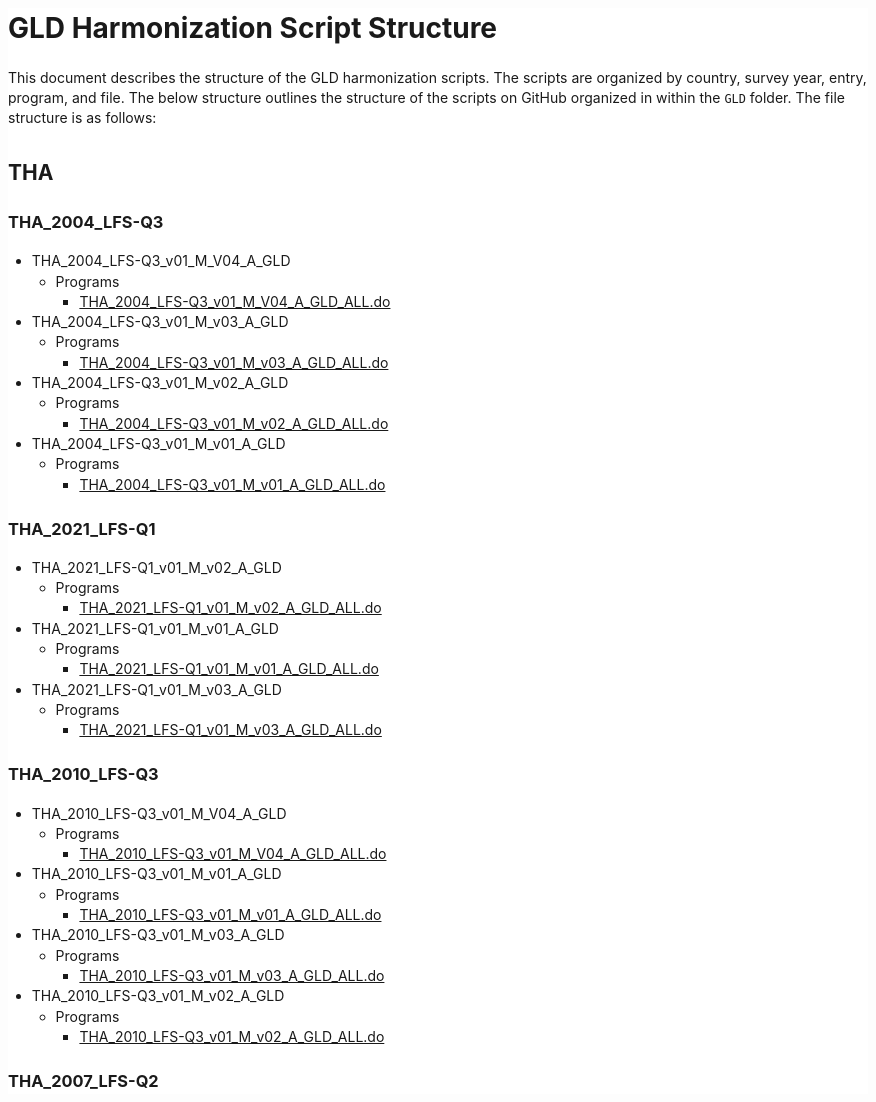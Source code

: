 # GLD Harmonization Script Structure

This document describes the structure of the GLD harmonization scripts. The scripts are organized by country, survey year, entry, program, and file. The below structure outlines the structure of the scripts on GitHub organized in within the `GLD` folder. The file structure is as follows:

## THA

### THA_2004_LFS-Q3

* THA_2004_LFS-Q3_v01_M_V04_A_GLD
  * Programs
    * [THA_2004_LFS-Q3_v01_M_V04_A_GLD_ALL.do](https://github.com/worldbank/gld/blob/main/GLD/THA/THA_2004_LFS-Q3/THA_2004_LFS-Q3_v01_M_V04_A_GLD/Programs/THA_2004_LFS-Q3_v01_M_V04_A_GLD_ALL.do)
* THA_2004_LFS-Q3_v01_M_v03_A_GLD
  * Programs
    * [THA_2004_LFS-Q3_v01_M_v03_A_GLD_ALL.do](https://github.com/worldbank/gld/blob/main/GLD/THA/THA_2004_LFS-Q3/THA_2004_LFS-Q3_v01_M_v03_A_GLD/Programs/THA_2004_LFS-Q3_v01_M_v03_A_GLD_ALL.do)
* THA_2004_LFS-Q3_v01_M_v02_A_GLD
  * Programs
    * [THA_2004_LFS-Q3_v01_M_v02_A_GLD_ALL.do](https://github.com/worldbank/gld/blob/main/GLD/THA/THA_2004_LFS-Q3/THA_2004_LFS-Q3_v01_M_v02_A_GLD/Programs/THA_2004_LFS-Q3_v01_M_v02_A_GLD_ALL.do)
* THA_2004_LFS-Q3_v01_M_v01_A_GLD
  * Programs
    * [THA_2004_LFS-Q3_v01_M_v01_A_GLD_ALL.do](https://github.com/worldbank/gld/blob/main/GLD/THA/THA_2004_LFS-Q3/THA_2004_LFS-Q3_v01_M_v01_A_GLD/Programs/THA_2004_LFS-Q3_v01_M_v01_A_GLD_ALL.do)
### THA_2021_LFS-Q1

* THA_2021_LFS-Q1_v01_M_v02_A_GLD
  * Programs
    * [THA_2021_LFS-Q1_v01_M_v02_A_GLD_ALL.do](https://github.com/worldbank/gld/blob/main/GLD/THA/THA_2021_LFS-Q1/THA_2021_LFS-Q1_v01_M_v02_A_GLD/Programs/THA_2021_LFS-Q1_v01_M_v02_A_GLD_ALL.do)
* THA_2021_LFS-Q1_v01_M_v01_A_GLD
  * Programs
    * [THA_2021_LFS-Q1_v01_M_v01_A_GLD_ALL.do](https://github.com/worldbank/gld/blob/main/GLD/THA/THA_2021_LFS-Q1/THA_2021_LFS-Q1_v01_M_v01_A_GLD/Programs/THA_2021_LFS-Q1_v01_M_v01_A_GLD_ALL.do)
* THA_2021_LFS-Q1_v01_M_v03_A_GLD
  * Programs
    * [THA_2021_LFS-Q1_v01_M_v03_A_GLD_ALL.do](https://github.com/worldbank/gld/blob/main/GLD/THA/THA_2021_LFS-Q1/THA_2021_LFS-Q1_v01_M_v03_A_GLD/Programs/THA_2021_LFS-Q1_v01_M_v03_A_GLD_ALL.do)
### THA_2010_LFS-Q3

* THA_2010_LFS-Q3_v01_M_V04_A_GLD
  * Programs
    * [THA_2010_LFS-Q3_v01_M_V04_A_GLD_ALL.do](https://github.com/worldbank/gld/blob/main/GLD/THA/THA_2010_LFS-Q3/THA_2010_LFS-Q3_v01_M_V04_A_GLD/Programs/THA_2010_LFS-Q3_v01_M_V04_A_GLD_ALL.do)
* THA_2010_LFS-Q3_v01_M_v01_A_GLD
  * Programs
    * [THA_2010_LFS-Q3_v01_M_v01_A_GLD_ALL.do](https://github.com/worldbank/gld/blob/main/GLD/THA/THA_2010_LFS-Q3/THA_2010_LFS-Q3_v01_M_v01_A_GLD/Programs/THA_2010_LFS-Q3_v01_M_v01_A_GLD_ALL.do)
* THA_2010_LFS-Q3_v01_M_v03_A_GLD
  * Programs
    * [THA_2010_LFS-Q3_v01_M_v03_A_GLD_ALL.do](https://github.com/worldbank/gld/blob/main/GLD/THA/THA_2010_LFS-Q3/THA_2010_LFS-Q3_v01_M_v03_A_GLD/Programs/THA_2010_LFS-Q3_v01_M_v03_A_GLD_ALL.do)
* THA_2010_LFS-Q3_v01_M_v02_A_GLD
  * Programs
    * [THA_2010_LFS-Q3_v01_M_v02_A_GLD_ALL.do](https://github.com/worldbank/gld/blob/main/GLD/THA/THA_2010_LFS-Q3/THA_2010_LFS-Q3_v01_M_v02_A_GLD/Programs/THA_2010_LFS-Q3_v01_M_v02_A_GLD_ALL.do)
### THA_2007_LFS-Q2

